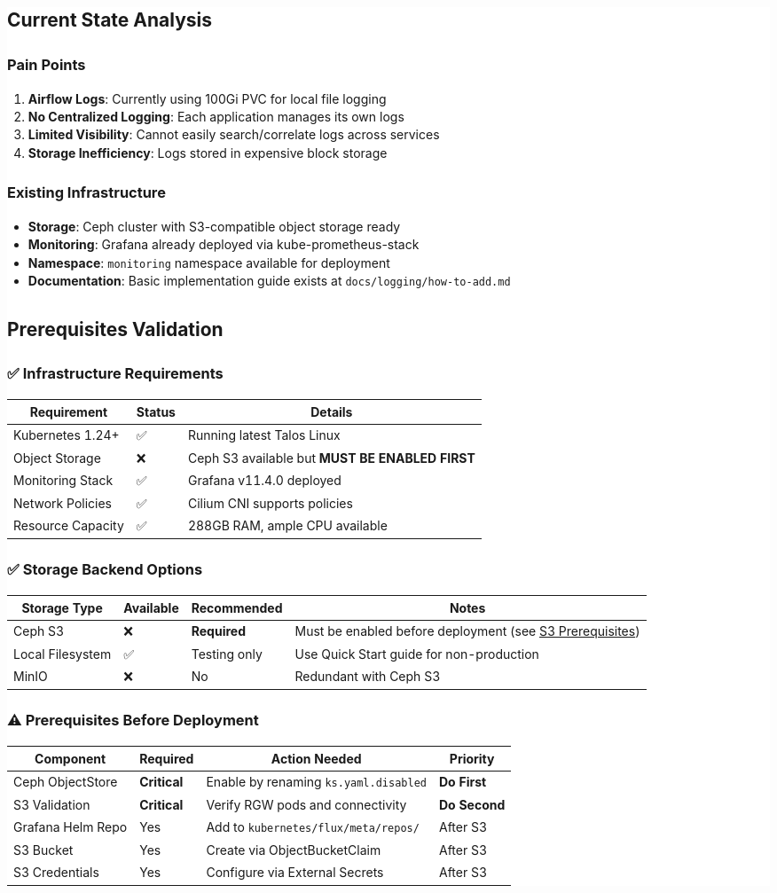 ## Current State Analysis

### Pain Points
1. **Airflow Logs**: Currently using 100Gi PVC for local file logging
2. **No Centralized Logging**: Each application manages its own logs
3. **Limited Visibility**: Cannot easily search/correlate logs across services
4. **Storage Inefficiency**: Logs stored in expensive block storage

### Existing Infrastructure
- **Storage**: Ceph cluster with S3-compatible object storage ready
- **Monitoring**: Grafana already deployed via kube-prometheus-stack
- **Namespace**: `monitoring` namespace available for deployment
- **Documentation**: Basic implementation guide exists at `docs/logging/how-to-add.md`

## Prerequisites Validation

### ✅ Infrastructure Requirements

| Requirement | Status | Details |
|-------------|--------|---------|
| Kubernetes 1.24+ | ✅ | Running latest Talos Linux |
| Object Storage | ❌ | Ceph S3 available but **MUST BE ENABLED FIRST** |
| Monitoring Stack | ✅ | Grafana v11.4.0 deployed |
| Network Policies | ✅ | Cilium CNI supports policies |
| Resource Capacity | ✅ | 288GB RAM, ample CPU available |

### ✅ Storage Backend Options

| Storage Type | Available | Recommended | Notes |
|--------------|-----------|-------------|-------|
| Ceph S3 | ❌ | **Required** | Must be enabled before deployment (see [S3 Prerequisites](00-s3-prerequisites.md)) |
| Local Filesystem | ✅ | Testing only | Use Quick Start guide for non-production |
| MinIO | ❌ | No | Redundant with Ceph S3 |

### ⚠️ Prerequisites Before Deployment

| Component | Required | Action Needed | Priority |
|-----------|----------|---------------|----------|
| Ceph ObjectStore | **Critical** | Enable by renaming `ks.yaml.disabled` | **Do First** |
| S3 Validation | **Critical** | Verify RGW pods and connectivity | **Do Second** |
| Grafana Helm Repo | Yes | Add to `kubernetes/flux/meta/repos/` | After S3 |
| S3 Bucket | Yes | Create via ObjectBucketClaim | After S3 |
| S3 Credentials | Yes | Configure via External Secrets | After S3 |
